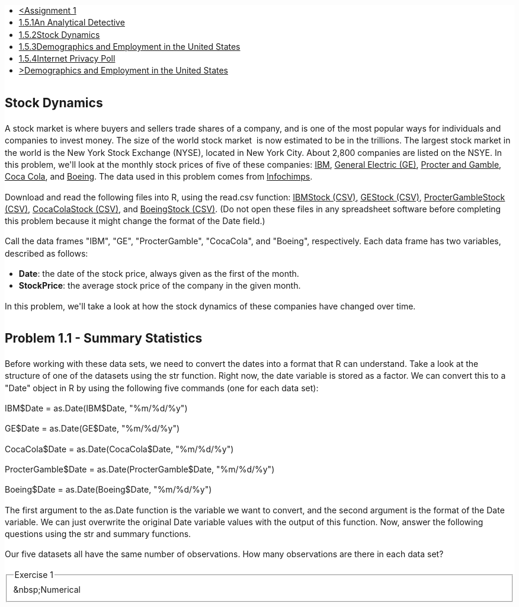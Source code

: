 <ul class="navigation pagination">     <li id="top_bck_btn"><a href="./resolveuid/0af41c2fca6884fab36c0a31155319b9">&lt;<span>Assignment 1</span></a></li>     <li id="flp_btn_1"><a href="./resolveuid/0af41c2fca6884fab36c0a31155319b9">1.5.1<span>An Analytical Detective</span></a></li>     <li id="flp_btn_2" class="button_selected"><a href="./resolveuid/89ce47d27edcdd9b8a8cbe641a59b520">1.5.2<span>Stock Dynamics</span></a></li>     <li id="flp_btn_3"><a href="./resolveuid/d628845fdc26781bfce4c58e39e14746">1.5.3<span>Demographics and Employment in the United States</span></a></li>     <li id="flp_btn_4"><a href="./resolveuid/e7021f06ce2f36d6b3f83d333dfef935">1.5.4<span>Internet Privacy Poll</span></a></li>     <li id="top_continue_btn"><a href="./resolveuid/d628845fdc26781bfce4c58e39e14746">&gt;<span>Demographics and Employment in the United States</span></a></li> </ul> <h2 class="subhead">Stock Dynamics</h2> <p>A stock market is where buyers and sellers trade shares of a company, and is one of the most popular ways for individuals and companies to invest money. The size of the world stock market &nbsp;is now estimated to be in the trillions. The largest stock market in the world is the New York Stock Exchange (NYSE), located in New York City. About 2,800 companies are listed on the NSYE. In this problem, we'll look at the monthly stock prices of five of these companies: <span style="text-decoration: underline;"><a href="http://www.ibm.com/">IBM</a></span>, <span style="text-decoration: underline;"><a href="http://www.ge.com/">General Electric (GE)</a></span>, <span style="text-decoration: underline;"><a href="http://www.pg.com/">Procter and Gamble</a></span>, <span style="text-decoration: underline;"><a href="http://www.coca-cola.com">Coca Cola</a></span>, and <span style="text-decoration: underline;"><a href="http://www.boeing.com">Boeing</a></span>. The data used in this problem comes from <span style="text-decoration: underline;"><a href="http://infochimps.org/">Infochimps</a></span>.</p> <p>Download and read the following files into R, using the read.csv function: <span style="text-decoration: underline;"><a href="./resolveuid/08d083a51725af8b9880dca1198098a7">IBMStock (CSV)</a></span>, <span style="text-decoration: underline;"><a href="./resolveuid/0e654677e28d932d10fcd75f3884636d">GEStock (CSV)</a></span>, <span style="text-decoration: underline;"><a href="./resolveuid/5b4baa711c24d26117a729b442529ba5">ProcterGambleStock (CSV)</a></span>, <span style="text-decoration: underline;"><a href="./resolveuid/4e0afebb6ca9c80d80e630e8e9872585">CocaColaStock (CSV)</a></span>, and <span style="text-decoration: underline;"><a href="./resolveuid/550f7976b38aea3b061072d505e139f1">BoeingStock (CSV)</a></span>. (Do not open these files in any spreadsheet software before completing this problem because it might change the format of the Date field.)</p> <p>Call the data frames &quot;IBM&quot;, &quot;GE&quot;, &quot;ProcterGamble&quot;, &quot;CocaCola&quot;, and &quot;Boeing&quot;, respectively. Each data frame has two variables, described as follows:</p> <ul>     <li><strong>Date</strong>: the date of the stock price, always given as the first of the month.</li>     <li><strong>StockPrice</strong>: the average stock price of the company in the given month.</li> </ul> <p>In this problem, we'll take a look at how the stock dynamics of these companies have changed over time.</p> <h2 class="subhead">Problem 1.1 - Summary Statistics</h2> <div class="self_assessment"><p display_name="Problem 1.1 - Summary Statistics" url_name="Problem_1_1_Summary_Statistics_0">Before working with these data sets, we need to convert the dates into a format that R can understand. Take a look at the structure of one of the datasets using the str function. Right now, the date variable is stored as a factor. We can convert this to a &quot;Date&quot; object in R by using the following five commands (one for each data set):</p> <p display_name="Problem 1.1 - Summary Statistics" url_name="Problem_1_1_Summary_Statistics_1">IBM$Date = as.Date(IBM$Date, &quot;%m/%d/%y&quot;)</p> <p display_name="Problem 1.1 - Summary Statistics" url_name="Problem_1_1_Summary_Statistics_2">GE$Date = as.Date(GE$Date, &quot;%m/%d/%y&quot;)</p> <p display_name="Problem 1.1 - Summary Statistics" url_name="Problem_1_1_Summary_Statistics_3">CocaCola$Date = as.Date(CocaCola$Date, &quot;%m/%d/%y&quot;)</p> <p display_name="Problem 1.1 - Summary Statistics" url_name="Problem_1_1_Summary_Statistics_4">ProcterGamble$Date = as.Date(ProcterGamble$Date, &quot;%m/%d/%y&quot;)</p> <p display_name="Problem 1.1 - Summary Statistics" url_name="Problem_1_1_Summary_Statistics_5">Boeing$Date = as.Date(Boeing$Date, &quot;%m/%d/%y&quot;)</p> <p display_name="Problem 1.1 - Summary Statistics" url_name="Problem_1_1_Summary_Statistics_6">The first argument to the as.Date function is the variable we want to convert, and the second argument is the format of the Date variable. We can just overwrite the original Date variable values with the output of this function. Now, answer the following questions using the str and summary functions.</p> <div id="Q1_div" class="problem_question"><p display_name="Problem 1.1 - Summary Statistics" url_name="Problem_1_1_Summary_Statistics_7">Our five datasets all have the same number of observations. How many observations are there in each data set?</p> <fieldset><legend class="visually-hidden">Exercise 1</legend> <div class="choice"><label id="Q1_label"><span id="Q1_aria_status" tabindex="-1" class="visually-hidden">&amp;nbsp;</span><span class="visually-hidden">Numerical